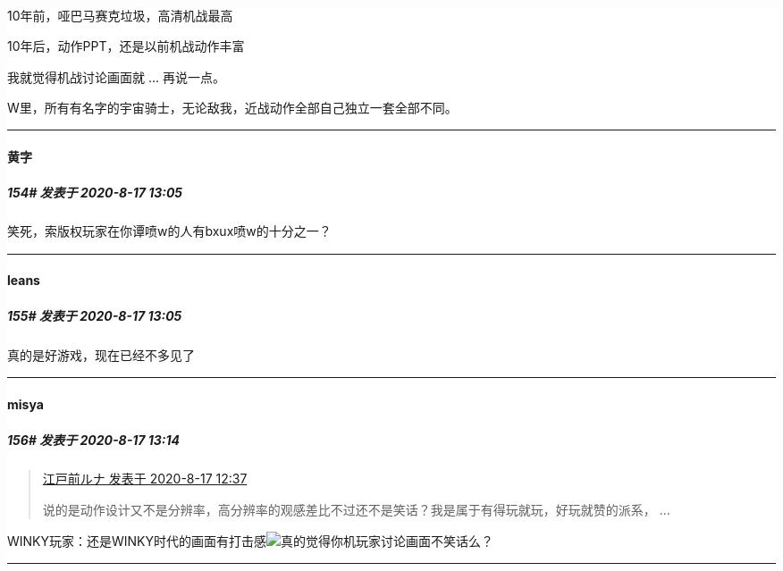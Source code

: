 10年前，哑巴马赛克垃圾，高清机战最高

10年后，动作PPT，还是以前机战动作丰富

我就觉得机战讨论画面就 ...</blockquote>
再说一点。


W里，所有有名字的宇宙骑士，无论敌我，近战动作全部自己独立一套全部不同。







-----

####  黄字  
##### 154#       发表于 2020-8-17 13:05




笑死，索版权玩家在你谭喷w的人有bxux喷w的十分之一？







-----

####  leans  
##### 155#       发表于 2020-8-17 13:05




真的是好游戏，现在已经不多见了







-----

####  misya  
##### 156#       发表于 2020-8-17 13:14



<blockquote><a href="httphttps://bbs.saraba1st.com/2b/forum.php?mod=redirect&amp;goto=findpost&amp;pid=48459314&amp;ptid=1954839" target="_blank">江戸前ルナ 发表于 2020-8-17 12:37</a>

说的是动作设计又不是分辨率，高分辨率的观感差比不过还不是笑话？我是属于有得玩就玩，好玩就赞的派系， ...</blockquote>
WINKY玩家：还是WINKY时代的画面有打击感<img src="https://static.saraba1st.com/image/smiley/face2017/245.png" referrerpolicy="no-referrer">真的觉得你机玩家讨论画面不笑话么？







-----
